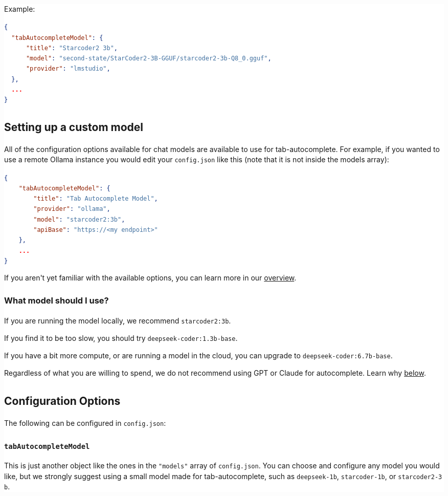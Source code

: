 Example:

```json title=~/.continue/config.json
{
  "tabAutocompleteModel": {
      "title": "Starcoder2 3b",
      "model": "second-state/StarCoder2-3B-GGUF/starcoder2-3b-Q8_0.gguf",
      "provider": "lmstudio",
  },
  ...
}
```

## Setting up a custom model

All of the configuration options available for chat models are available to use for tab-autocomplete. For example, if you wanted to use a remote Ollama instance you would edit your `config.json` like this (note that it is not inside the models array):

```json title=~/.continue/config.json
{
    "tabAutocompleteModel": {
        "title": "Tab Autocomplete Model",
        "provider": "ollama",
        "model": "starcoder2:3b",
        "apiBase": "https://<my endpoint>"
    },
    ...
}
```

If you aren't yet familiar with the available options, you can learn more in our [overview](../setup/overview.md).

### What model should I use?

If you are running the model locally, we recommend `starcoder2:3b`.

If you find it to be too slow, you should try `deepseek-coder:1.3b-base`.

If you have a bit more compute, or are running a model in the cloud, you can upgrade to `deepseek-coder:6.7b-base`.

Regardless of what you are willing to spend, we do not recommend using GPT or Claude for autocomplete. Learn why [below](#i-want-better-completions-should-i-use-gpt-4).

## Configuration Options

The following can be configured in `config.json`:

### `tabAutocompleteModel`

This is just another object like the ones in the `"models"` array of `config.json`. You can choose and configure any model you would like, but we strongly suggest using a small model made for tab-autocomplete, such as `deepseek-1b`, `starcoder-1b`, or `starcoder2-3b`.
